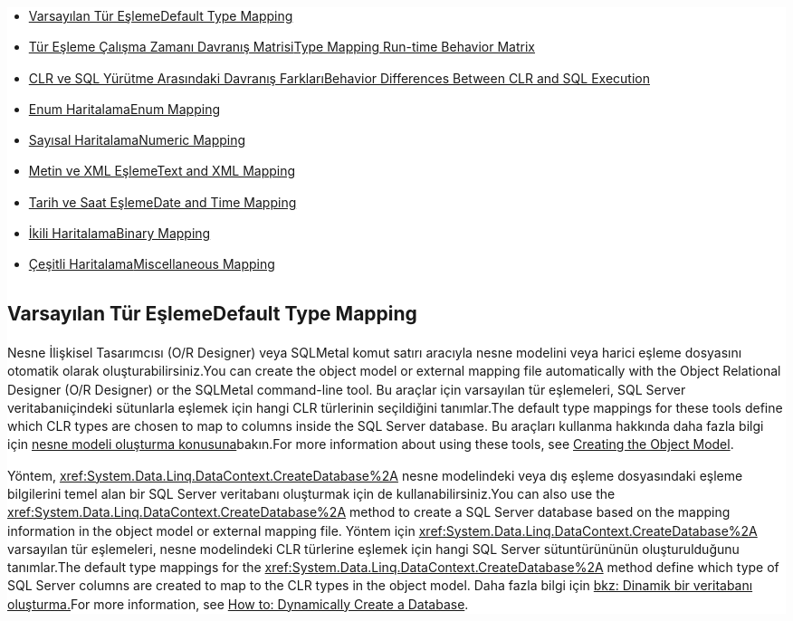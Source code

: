 - [<span data-ttu-id="d6057-112">Varsayılan Tür Eşleme</span><span class="sxs-lookup"><span data-stu-id="d6057-112">Default Type Mapping</span></span>](#DefaultTypeMapping)  
  
- [<span data-ttu-id="d6057-113">Tür Eşleme Çalışma Zamanı Davranış Matrisi</span><span class="sxs-lookup"><span data-stu-id="d6057-113">Type Mapping Run-time Behavior Matrix</span></span>](#BehaviorMatrix)  
  
- [<span data-ttu-id="d6057-114">CLR ve SQL Yürütme Arasındaki Davranış Farkları</span><span class="sxs-lookup"><span data-stu-id="d6057-114">Behavior Differences Between CLR and SQL Execution</span></span>](#BehaviorDiffs)  
  
- [<span data-ttu-id="d6057-115">Enum Haritalama</span><span class="sxs-lookup"><span data-stu-id="d6057-115">Enum Mapping</span></span>](#EnumMapping)  
  
- [<span data-ttu-id="d6057-116">Sayısal Haritalama</span><span class="sxs-lookup"><span data-stu-id="d6057-116">Numeric Mapping</span></span>](#NumericMapping)  
  
- [<span data-ttu-id="d6057-117">Metin ve XML Eşleme</span><span class="sxs-lookup"><span data-stu-id="d6057-117">Text and XML Mapping</span></span>](#TextMapping)  
  
- [<span data-ttu-id="d6057-118">Tarih ve Saat Eşleme</span><span class="sxs-lookup"><span data-stu-id="d6057-118">Date and Time Mapping</span></span>](#DateMapping)  
  
- [<span data-ttu-id="d6057-119">İkili Haritalama</span><span class="sxs-lookup"><span data-stu-id="d6057-119">Binary Mapping</span></span>](#BinaryMapping)  
  
- [<span data-ttu-id="d6057-120">Çeşitli Haritalama</span><span class="sxs-lookup"><span data-stu-id="d6057-120">Miscellaneous Mapping</span></span>](#MiscMapping)  
  
<a name="DefaultTypeMapping"></a>
## <a name="default-type-mapping"></a><span data-ttu-id="d6057-121">Varsayılan Tür Eşleme</span><span class="sxs-lookup"><span data-stu-id="d6057-121">Default Type Mapping</span></span>  
 <span data-ttu-id="d6057-122">Nesne İlişkisel Tasarımcısı (O/R Designer) veya SQLMetal komut satırı aracıyla nesne modelini veya harici eşleme dosyasını otomatik olarak oluşturabilirsiniz.</span><span class="sxs-lookup"><span data-stu-id="d6057-122">You can create the object model or external mapping file automatically with the Object Relational Designer (O/R Designer) or the SQLMetal command-line tool.</span></span> <span data-ttu-id="d6057-123">Bu araçlar için varsayılan tür eşlemeleri, SQL Server veritabanıiçindeki sütunlarla eşlemek için hangi CLR türlerinin seçildiğini tanımlar.</span><span class="sxs-lookup"><span data-stu-id="d6057-123">The default type mappings for these tools define which CLR types are chosen to map to columns inside the SQL Server database.</span></span> <span data-ttu-id="d6057-124">Bu araçları kullanma hakkında daha fazla bilgi için [nesne modeli oluşturma konusuna](creating-the-object-model.md)bakın.</span><span class="sxs-lookup"><span data-stu-id="d6057-124">For more information about using these tools, see [Creating the Object Model](creating-the-object-model.md).</span></span>  
  
 <span data-ttu-id="d6057-125">Yöntem, <xref:System.Data.Linq.DataContext.CreateDatabase%2A> nesne modelindeki veya dış eşleme dosyasındaki eşleme bilgilerini temel alan bir SQL Server veritabanı oluşturmak için de kullanabilirsiniz.</span><span class="sxs-lookup"><span data-stu-id="d6057-125">You can also use the <xref:System.Data.Linq.DataContext.CreateDatabase%2A> method to create a SQL Server database based on the mapping information in the object model or external mapping file.</span></span> <span data-ttu-id="d6057-126">Yöntem için <xref:System.Data.Linq.DataContext.CreateDatabase%2A> varsayılan tür eşlemeleri, nesne modelindeki CLR türlerine eşlemek için hangi SQL Server sütuntürününün oluşturulduğunu tanımlar.</span><span class="sxs-lookup"><span data-stu-id="d6057-126">The default type mappings for the <xref:System.Data.Linq.DataContext.CreateDatabase%2A> method define which type of SQL Server columns are created to map to the CLR types in the object model.</span></span> <span data-ttu-id="d6057-127">Daha fazla bilgi için [bkz: Dinamik bir veritabanı oluşturma.](how-to-dynamically-create-a-database.md)</span><span class="sxs-lookup"><span data-stu-id="d6057-127">For more information, see [How to: Dynamically Create a Database](how-to-dynamically-create-a-database.md).</span></span>  
  